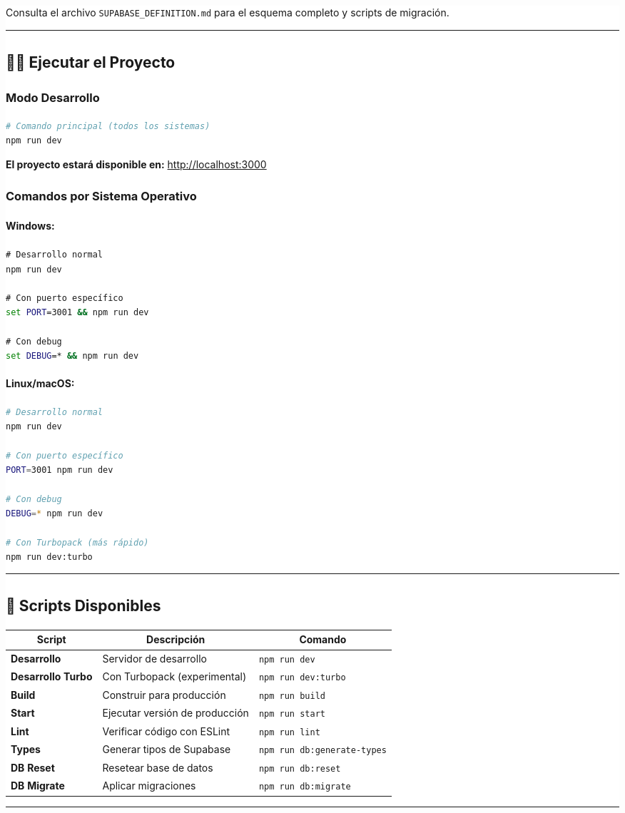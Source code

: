 Consulta el archivo `SUPABASE_DEFINITION.md` para el esquema completo y scripts de migración.

---

## 🏃‍♂️ Ejecutar el Proyecto

### Modo Desarrollo

```bash
# Comando principal (todos los sistemas)
npm run dev
```

**El proyecto estará disponible en:** [http://localhost:3000](http://localhost:3000)

### Comandos por Sistema Operativo

#### Windows:
```cmd
# Desarrollo normal
npm run dev

# Con puerto específico
set PORT=3001 && npm run dev

# Con debug
set DEBUG=* && npm run dev
```

#### Linux/macOS:
```bash
# Desarrollo normal
npm run dev

# Con puerto específico
PORT=3001 npm run dev

# Con debug
DEBUG=* npm run dev

# Con Turbopack (más rápido)
npm run dev:turbo
```

---

## 📜 Scripts Disponibles

| Script | Descripción | Comando |
|--------|-------------|---------|
| **Desarrollo** | Servidor de desarrollo | `npm run dev` |
| **Desarrollo Turbo** | Con Turbopack (experimental) | `npm run dev:turbo` |
| **Build** | Construir para producción | `npm run build` |
| **Start** | Ejecutar versión de producción | `npm run start` |
| **Lint** | Verificar código con ESLint | `npm run lint` |
| **Types** | Generar tipos de Supabase | `npm run db:generate-types` |
| **DB Reset** | Resetear base de datos | `npm run db:reset` |
| **DB Migrate** | Aplicar migraciones | `npm run db:migrate` |

---